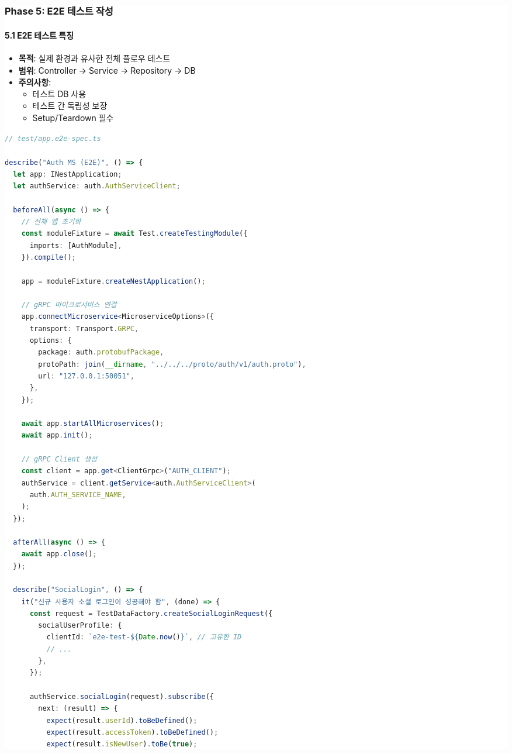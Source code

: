 ### Phase 5: E2E 테스트 작성

#### 5.1 E2E 테스트 특징

- **목적**: 실제 환경과 유사한 전체 플로우 테스트
- **범위**: Controller → Service → Repository → DB
- **주의사항**:
  - 테스트 DB 사용
  - 테스트 간 독립성 보장
  - Setup/Teardown 필수

```typescript
// test/app.e2e-spec.ts

describe("Auth MS (E2E)", () => {
  let app: INestApplication;
  let authService: auth.AuthServiceClient;

  beforeAll(async () => {
    // 전체 앱 초기화
    const moduleFixture = await Test.createTestingModule({
      imports: [AuthModule],
    }).compile();

    app = moduleFixture.createNestApplication();

    // gRPC 마이크로서비스 연결
    app.connectMicroservice<MicroserviceOptions>({
      transport: Transport.GRPC,
      options: {
        package: auth.protobufPackage,
        protoPath: join(__dirname, "../../../proto/auth/v1/auth.proto"),
        url: "127.0.0.1:50051",
      },
    });

    await app.startAllMicroservices();
    await app.init();

    // gRPC Client 생성
    const client = app.get<ClientGrpc>("AUTH_CLIENT");
    authService = client.getService<auth.AuthServiceClient>(
      auth.AUTH_SERVICE_NAME,
    );
  });

  afterAll(async () => {
    await app.close();
  });

  describe("SocialLogin", () => {
    it("신규 사용자 소셜 로그인이 성공해야 함", (done) => {
      const request = TestDataFactory.createSocialLoginRequest({
        socialUserProfile: {
          clientId: `e2e-test-${Date.now()}`, // 고유한 ID
          // ...
        },
      });

      authService.socialLogin(request).subscribe({
        next: (result) => {
          expect(result.userId).toBeDefined();
          expect(result.accessToken).toBeDefined();
          expect(result.isNewUser).toBe(true);
```